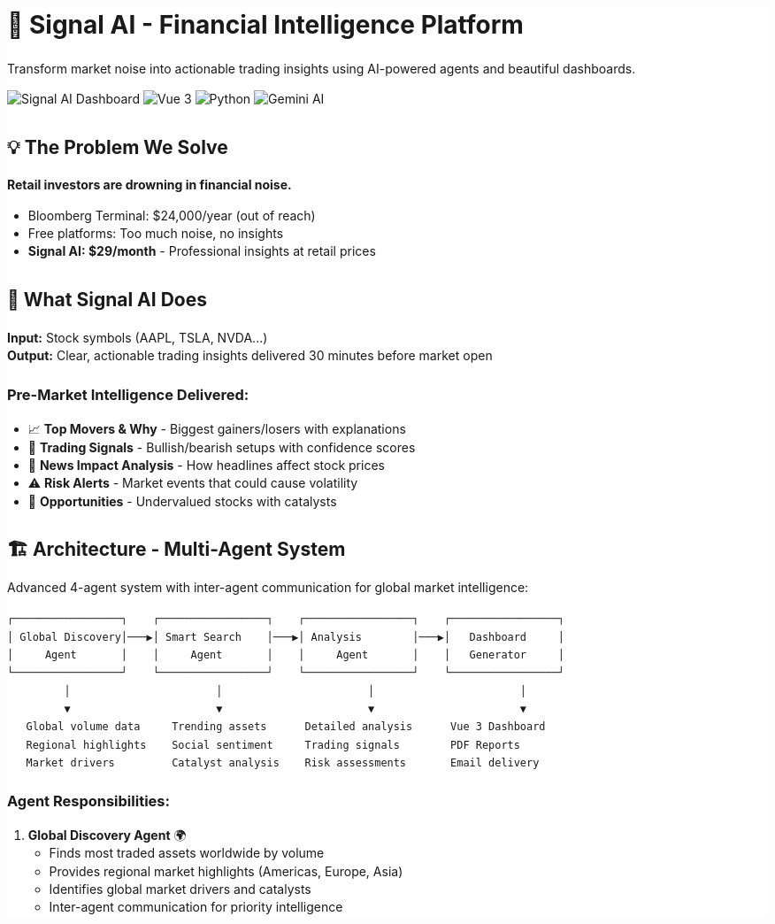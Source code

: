 # 🚀 Signal AI - Financial Intelligence Platform

Transform market noise into actionable trading insights using AI-powered agents and beautiful dashboards.

![Signal AI Dashboard](https://img.shields.io/badge/Signal%20AI-1.0.0-purple?style=for-the-badge&logo=chartdotjs)
![Vue 3](https://img.shields.io/badge/Vue.js-3.4-4FC08D?style=for-the-badge&logo=vue.js&logoColor=white)
![Python](https://img.shields.io/badge/Python-3.9+-3776AB?style=for-the-badge&logo=python&logoColor=white)
![Gemini AI](https://img.shields.io/badge/Google%20Gemini-AI%20Powered-orange?style=for-the-badge&logo=google&logoColor=white)

## 💡 The Problem We Solve

**Retail investors are drowning in financial noise.**

- Bloomberg Terminal: $24,000/year (out of reach)
- Free platforms: Too much noise, no insights
- **Signal AI: $29/month** - Professional insights at retail prices

## 🎯 What Signal AI Does

**Input:** Stock symbols (AAPL, TSLA, NVDA...)  
**Output:** Clear, actionable trading insights delivered 30 minutes before market open

### Pre-Market Intelligence Delivered:
- 📈 **Top Movers & Why** - Biggest gainers/losers with explanations
- 🎯 **Trading Signals** - Bullish/bearish setups with confidence scores
- 📰 **News Impact Analysis** - How headlines affect stock prices  
- ⚠️  **Risk Alerts** - Market events that could cause volatility
- 💎 **Opportunities** - Undervalued stocks with catalysts

## 🏗️ Architecture - Multi-Agent System

Advanced 4-agent system with inter-agent communication for global market intelligence:

```
┌─────────────────┐    ┌─────────────────┐    ┌─────────────────┐    ┌─────────────────┐
│ Global Discovery│───▶│ Smart Search    │───▶│ Analysis        │───▶│   Dashboard     │
│     Agent       │    │     Agent       │    │     Agent       │    │   Generator     │
└─────────────────┘    └─────────────────┘    └─────────────────┘    └─────────────────┘
         │                       │                       │                       │
         ▼                       ▼                       ▼                       ▼
   Global volume data     Trending assets      Detailed analysis      Vue 3 Dashboard
   Regional highlights    Social sentiment     Trading signals        PDF Reports
   Market drivers         Catalyst analysis    Risk assessments       Email delivery
```

### Agent Responsibilities:

1. **Global Discovery Agent** 🌍
   - Finds most traded assets worldwide by volume
   - Provides regional market highlights (Americas, Europe, Asia)
   - Identifies global market drivers and catalysts
   - Inter-agent communication for priority intelligence
